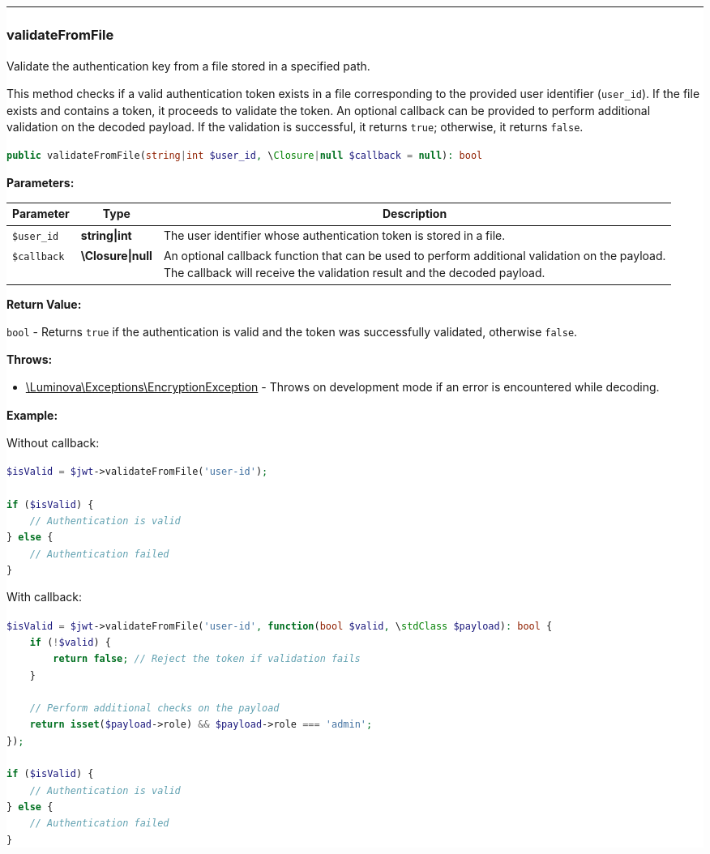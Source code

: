 ***

### validateFromFile

Validate the authentication key from a file stored in a specified path.

This method checks if a valid authentication token exists in a file corresponding to the provided user identifier (`user_id`). If the file exists and contains a token, it proceeds to validate the token. An optional callback can be provided to perform additional validation on the decoded payload. If the validation is successful, it returns `true`; otherwise, it returns `false`.

```php
public validateFromFile(string|int $user_id, \Closure|null $callback = null): bool
```

**Parameters:**

| Parameter | Type | Description |
|-----------|------|-------------|
| `$user_id` | **string&#124;int** | The user identifier whose authentication token is stored in a file. |
| `$callback` | **\Closure&#124;null** | An optional callback function that can be used to perform additional validation on the payload.<br />The callback will receive the validation result and the decoded payload. |

**Return Value:**

`bool` -  Returns `true` if the authentication is valid and the token was successfully validated, otherwise `false`.

**Throws:**

- [\Luminova\Exceptions\EncryptionException](/running/exceptions.md#encryptionexception) - Throws on development mode if an error is encountered while decoding.

**Example:** 

Without callback:

```php
$isValid = $jwt->validateFromFile('user-id');

if ($isValid) {
    // Authentication is valid
} else {
    // Authentication failed
}
```
With callback:

```php
$isValid = $jwt->validateFromFile('user-id', function(bool $valid, \stdClass $payload): bool {
    if (!$valid) {
        return false; // Reject the token if validation fails
    }
    
    // Perform additional checks on the payload
    return isset($payload->role) && $payload->role === 'admin';
});

if ($isValid) {
    // Authentication is valid
} else {
    // Authentication failed
}
```
